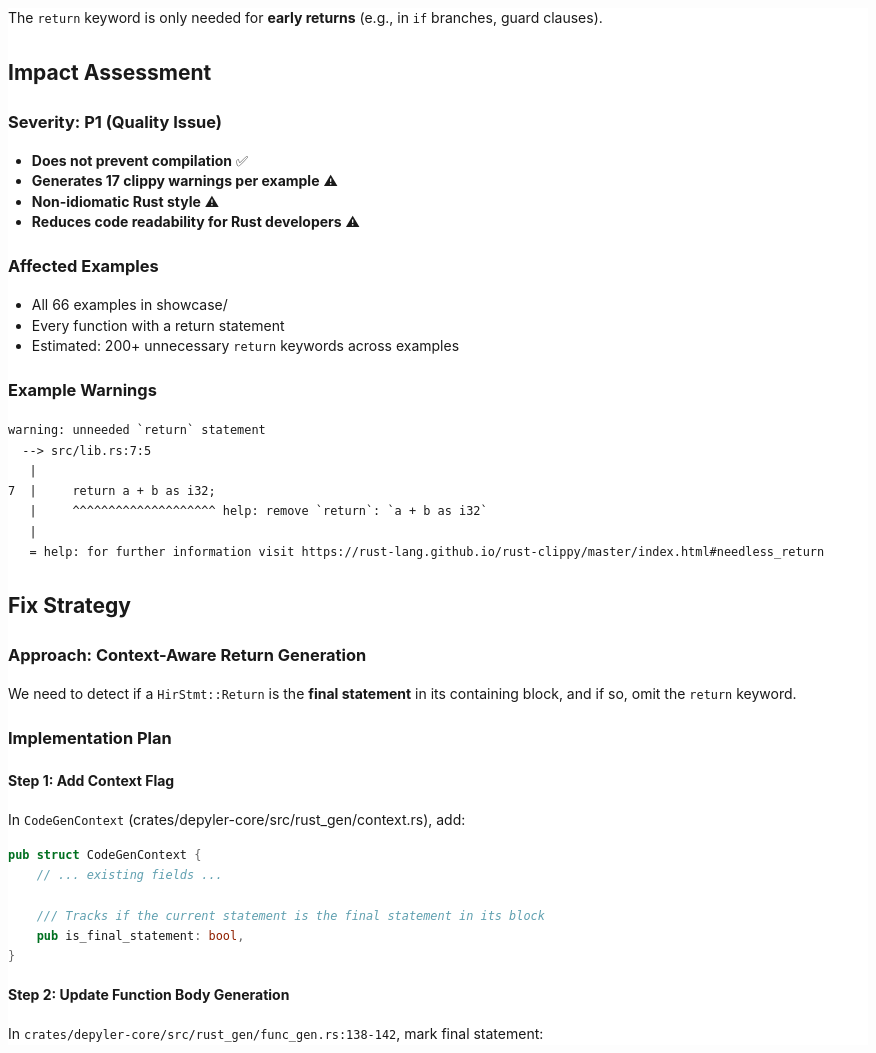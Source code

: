 The `return` keyword is only needed for **early returns** (e.g., in `if` branches, guard clauses).

## Impact Assessment

### Severity: P1 (Quality Issue)
- **Does not prevent compilation** ✅
- **Generates 17 clippy warnings per example** ⚠️
- **Non-idiomatic Rust style** ⚠️
- **Reduces code readability for Rust developers** ⚠️

### Affected Examples
- All 66 examples in showcase/
- Every function with a return statement
- Estimated: 200+ unnecessary `return` keywords across examples

### Example Warnings
```
warning: unneeded `return` statement
  --> src/lib.rs:7:5
   |
7  |     return a + b as i32;
   |     ^^^^^^^^^^^^^^^^^^^^ help: remove `return`: `a + b as i32`
   |
   = help: for further information visit https://rust-lang.github.io/rust-clippy/master/index.html#needless_return
```

## Fix Strategy

### Approach: Context-Aware Return Generation

We need to detect if a `HirStmt::Return` is the **final statement** in its containing block, and if so, omit the `return` keyword.

### Implementation Plan

#### Step 1: Add Context Flag
In `CodeGenContext` (crates/depyler-core/src/rust_gen/context.rs), add:
```rust
pub struct CodeGenContext {
    // ... existing fields ...

    /// Tracks if the current statement is the final statement in its block
    pub is_final_statement: bool,
}
```

#### Step 2: Update Function Body Generation
In `crates/depyler-core/src/rust_gen/func_gen.rs:138-142`, mark final statement:
